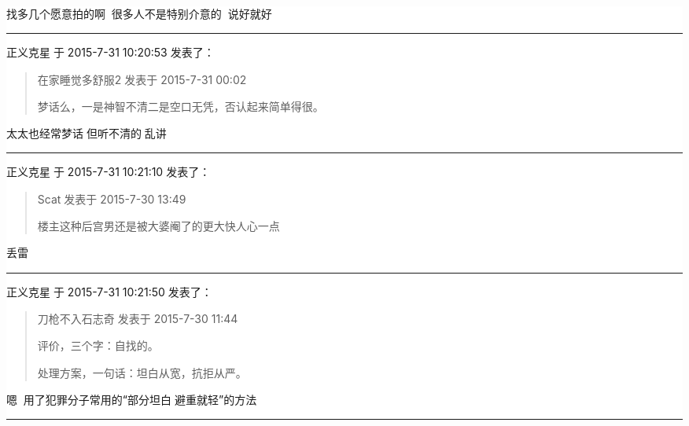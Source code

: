 

找多几个愿意拍的啊  很多人不是特别介意的  说好就好

---------

正义克星 于 2015-7-31 10:20:53 发表了：

> 在家睡觉多舒服2 发表于 2015-7-31 00:02
> 
> 梦话么，一是神智不清二是空口无凭，否认起来简单得很。



太太也经常梦话 但听不清的 乱讲

---------

正义克星 于 2015-7-31 10:21:10 发表了：

> Scat 发表于 2015-7-30 13:49
> 
> 楼主这种后宫男还是被大婆阉了的更大快人心一点



丢雷

---------

正义克星 于 2015-7-31 10:21:50 发表了：

> 刀枪不入石志奇 发表于 2015-7-30 11:44
> 
> 评价，三个字：自找的。
> 
> 处理方案，一句话：坦白从宽，抗拒从严。



嗯  用了犯罪分子常用的“部分坦白 避重就轻”的方法

---------

